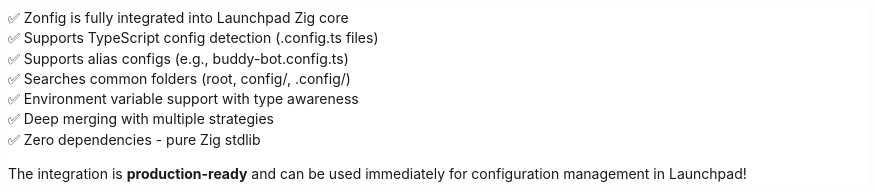 ✅ Zonfig is fully integrated into Launchpad Zig core  
✅ Supports TypeScript config detection (.config.ts files)  
✅ Supports alias configs (e.g., buddy-bot.config.ts)  
✅ Searches common folders (root, config/, .config/)  
✅ Environment variable support with type awareness  
✅ Deep merging with multiple strategies  
✅ Zero dependencies - pure Zig stdlib  

The integration is **production-ready** and can be used immediately for configuration management in Launchpad!
